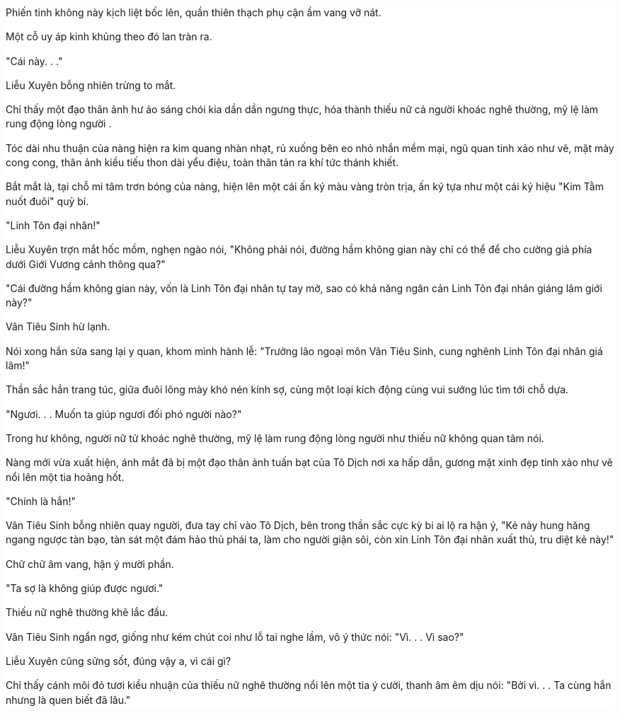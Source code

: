 Phiến tinh không này kịch liệt bốc lên, quần thiên thạch phụ cận ầm vang vỡ nát.

Một cỗ uy áp kinh khủng theo đó lan tràn ra.

"Cái này. . ."

Liễu Xuyên bỗng nhiên trừng to mắt.

Chỉ thấy một đạo thân ảnh hư ảo sáng chói kia dần dần ngưng thực, hóa thành thiếu nữ cả người khoác nghê thường, mỹ lệ làm rung động lòng người .

Tóc dài nhu thuận của nàng hiện ra kim quang nhàn nhạt, rủ xuống bên eo nhỏ nhắn mềm mại, ngũ quan tinh xảo như vẽ, mặt mày cong cong, thân ảnh kiều tiếu thon dài yểu điệu, toàn thân tản ra khí tức thánh khiết.

Bắt mắt là, tại chỗ mi tâm trơn bóng của nàng, hiện lên một cái ấn ký màu vàng tròn trịa, ấn ký tựa như một cái ký hiệu "Kim Tằm nuốt đuôi" quỷ bí.

"Linh Tôn đại nhân!"

Liễu Xuyên trợn mắt hốc mồm, nghẹn ngào nói, "Không phải nói, đường hầm không gian này chỉ có thể để cho cường giả phía dưới Giới Vương cảnh thông qua?"

"Cái đường hầm không gian này, vốn là Linh Tôn đại nhân tự tay mở, sao có khả năng ngăn cản Linh Tôn đại nhân giáng lâm giới này?"

Vân Tiêu Sinh hừ lạnh.

Nói xong hắn sửa sang lại y quan, khom mình hành lễ: "Trưởng lão ngoại môn Vân Tiêu Sinh, cung nghênh Linh Tôn đại nhân giá lâm!"

Thần sắc hắn trang túc, giữa đuôi lông mày khó nén kính sợ, cùng một loại kích động cùng vui sướng lúc tìm tới chỗ dựa.

"Ngươi. . . Muốn ta giúp ngươi đối phó người nào?"

Trong hư không, người nữ tử khoác nghê thường, mỹ lệ làm rung động lòng người như thiếu nữ không quan tâm nói.

Nàng mới vừa xuất hiện, ánh mắt đã bị một đạo thân ảnh tuấn bạt của Tô Dịch nơi xa hấp dẫn, gương mặt xinh đẹp tinh xảo như vẽ nổi lên một tia hoảng hốt.

"Chính là hắn!"

Vân Tiêu Sinh bỗng nhiên quay người, đưa tay chỉ vào Tô Dịch, bên trong thần sắc cực kỳ bi ai lộ ra hận ý, "Kẻ này hung hăng ngang ngược tàn bạo, tàn sát một đám hảo thủ phái ta, làm cho người giận sôi, còn xin Linh Tôn đại nhân xuất thủ, tru diệt kẻ này!"

Chữ chữ âm vang, hận ý mười phần.

"Ta sợ là không giúp được ngươi."

Thiếu nữ nghê thường khẽ lắc đầu.

Vân Tiêu Sinh ngẩn ngơ, giống như kém chút coi như lỗ tai nghe lầm, vô ý thức nói: "Vì. . . Vì sao?"

Liễu Xuyên cũng sửng sốt, đúng vậy a, vì cái gì?

Chỉ thấy cánh môi đỏ tươi kiều nhuận của thiếu nữ nghê thường nổi lên một tia ý cười, thanh âm êm dịu nói: "Bởi vì. . . Ta cùng hắn nhưng là quen biết đã lâu."
